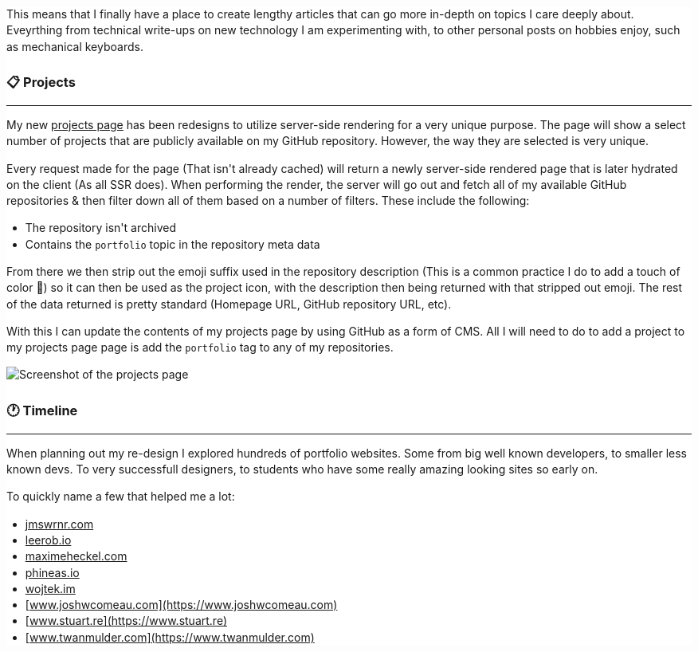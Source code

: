 This means that I finally have a place to create lengthy articles that can go more in-depth on topics I care deeply about. Eveyrthing from technical write-ups on new technology I am experimenting with, to other personal posts on hobbies enjoy, such as mechanical keyboards.

<XButton href="/blog" icon="feather:external-link" label="Vist my Blog" />

### :clipboard: Projects

---

My new [projects page](/projects) has been redesigns to utilize server-side rendering for a very unique purpose.
The page will show a select number of projects that are publicly available on my GitHub repository. However, the way they are selected is very unique.

Every request made for the page (That isn't already cached) will return a newly server-side rendered page that is later hydrated on the client (As all SSR does).
When performing the render, the server will go out and fetch all of my available GitHub repositories & then filter down all of them based on a number of filters.
These include the following:

-   The repository isn't archived
-   Contains the `portfolio` topic in the repository meta data

From there we then strip out the emoji suffix used in the repository description (This is a common practice I do to add a touch of color :rainbow:) so it can then be used as the project icon, with the description then being returned with that stripped out emoji.
The rest of the data returned is pretty standard (Homepage URL, GitHub repository URL, etc).

With this I can update the contents of my projects page by using GitHub as a form of CMS. All I will need to do to add a project to my projects page page is add the `portfolio` tag to any of my repositories.

![Screenshot of the projects page](/blog/hello_world/projects.png 'Screenshot of the projects page')

<XButton href="/projects" icon="feather:external-link" label="Go to Projects" />

### :clock1: Timeline

---

When planning out my re-design I explored hundreds of portfolio websites. Some from big well known developers, to smaller less known devs. To very successfull designers, to students who have some really amazing looking sites so early on.

To quickly name a few that helped me a lot:

-   [jmswrnr.com](https://jmswrnr.com)
-   [leerob.io](https://leerob.io)
-   [maximeheckel.com](https://maximeheckel.com)
-   [phineas.io](https://phineas.io)
-   [wojtek.im](https://wojtek.im)
-   [www.joshwcomeau.com](https://www.joshwcomeau.com)
-   [www.stuart.re](https://www.stuart.re)
-   [www.twanmulder.com](https://www.twanmulder.com)
